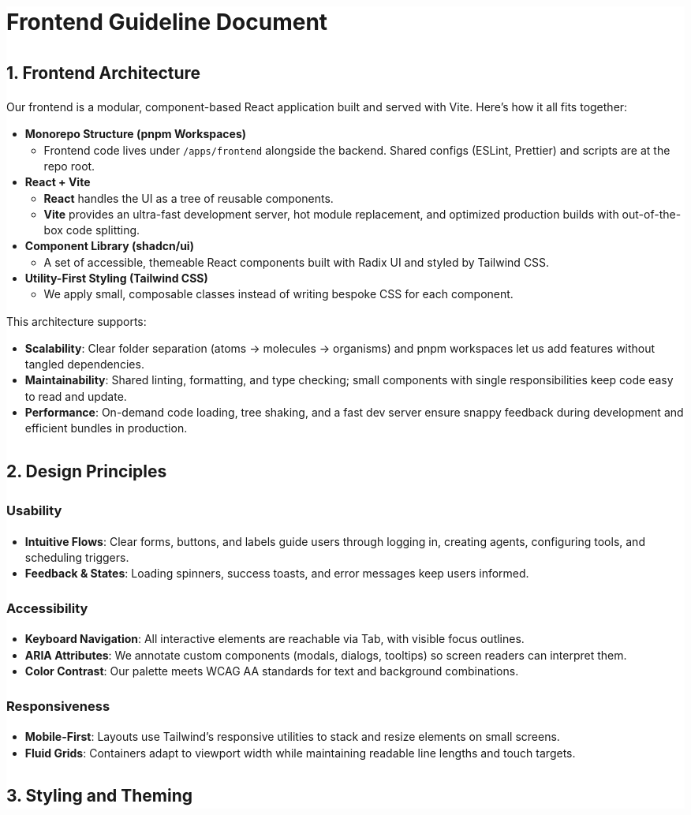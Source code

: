 # Frontend Guideline Document

## 1. Frontend Architecture

Our frontend is a modular, component-based React application built and served with Vite. Here’s how it all fits together:

- **Monorepo Structure (pnpm Workspaces)**
  - Frontend code lives under `/apps/frontend` alongside the backend. Shared configs (ESLint, Prettier) and scripts are at the repo root.
- **React + Vite**
  - **React** handles the UI as a tree of reusable components.
  - **Vite** provides an ultra-fast development server, hot module replacement, and optimized production builds with out-of-the-box code splitting.
- **Component Library (shadcn/ui)**
  - A set of accessible, themeable React components built with Radix UI and styled by Tailwind CSS.
- **Utility-First Styling (Tailwind CSS)**
  - We apply small, composable classes instead of writing bespoke CSS for each component.

This architecture supports:
- **Scalability**: Clear folder separation (atoms → molecules → organisms) and pnpm workspaces let us add features without tangled dependencies.
- **Maintainability**: Shared linting, formatting, and type checking; small components with single responsibilities keep code easy to read and update.
- **Performance**: On-demand code loading, tree shaking, and a fast dev server ensure snappy feedback during development and efficient bundles in production.

## 2. Design Principles

### Usability
- **Intuitive Flows**: Clear forms, buttons, and labels guide users through logging in, creating agents, configuring tools, and scheduling triggers.
- **Feedback & States**: Loading spinners, success toasts, and error messages keep users informed.

### Accessibility
- **Keyboard Navigation**: All interactive elements are reachable via Tab, with visible focus outlines.
- **ARIA Attributes**: We annotate custom components (modals, dialogs, tooltips) so screen readers can interpret them.
- **Color Contrast**: Our palette meets WCAG AA standards for text and background combinations.

### Responsiveness
- **Mobile-First**: Layouts use Tailwind’s responsive utilities to stack and resize elements on small screens.
- **Fluid Grids**: Containers adapt to viewport width while maintaining readable line lengths and touch targets.

## 3. Styling and Theming
